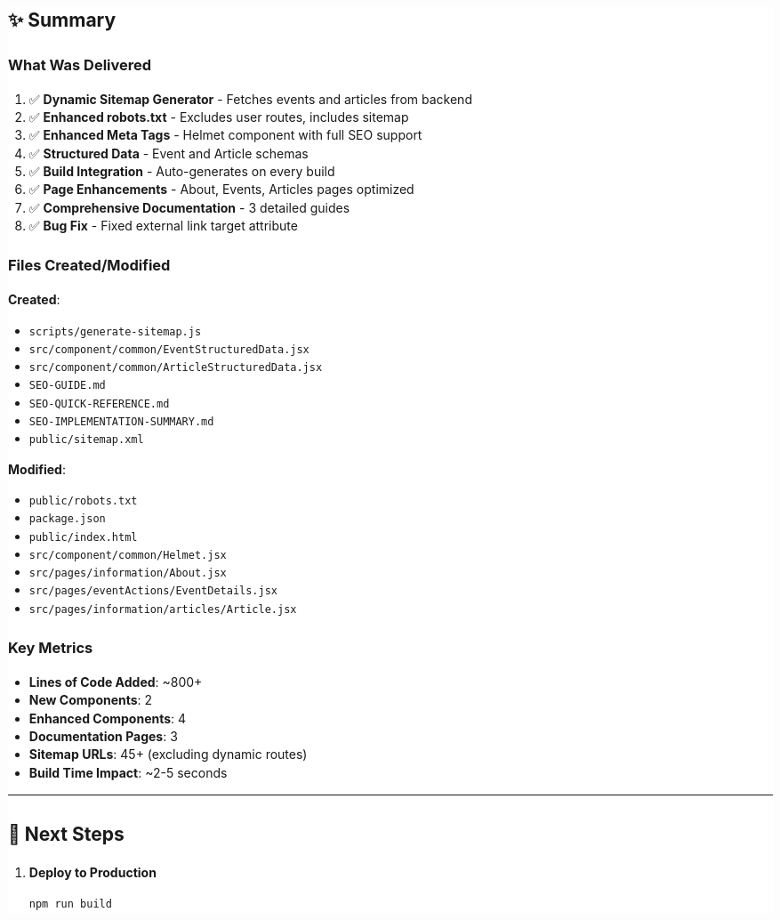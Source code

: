 
## ✨ Summary

### What Was Delivered

1. ✅ **Dynamic Sitemap Generator** - Fetches events and articles from backend
2. ✅ **Enhanced robots.txt** - Excludes user routes, includes sitemap
3. ✅ **Enhanced Meta Tags** - Helmet component with full SEO support
4. ✅ **Structured Data** - Event and Article schemas
5. ✅ **Build Integration** - Auto-generates on every build
6. ✅ **Page Enhancements** - About, Events, Articles pages optimized
7. ✅ **Comprehensive Documentation** - 3 detailed guides
8. ✅ **Bug Fix** - Fixed external link target attribute

### Files Created/Modified

**Created**:
- `scripts/generate-sitemap.js`
- `src/component/common/EventStructuredData.jsx`
- `src/component/common/ArticleStructuredData.jsx`
- `SEO-GUIDE.md`
- `SEO-QUICK-REFERENCE.md`
- `SEO-IMPLEMENTATION-SUMMARY.md`
- `public/sitemap.xml`

**Modified**:
- `public/robots.txt`
- `package.json`
- `public/index.html`
- `src/component/common/Helmet.jsx`
- `src/pages/information/About.jsx`
- `src/pages/eventActions/EventDetails.jsx`
- `src/pages/information/articles/Article.jsx`

### Key Metrics

- **Lines of Code Added**: ~800+
- **New Components**: 2
- **Enhanced Components**: 4
- **Documentation Pages**: 3
- **Sitemap URLs**: 45+ (excluding dynamic routes)
- **Build Time Impact**: ~2-5 seconds

---

## 🎉 Next Steps

1. **Deploy to Production**
   ```bash
   npm run build
   ```
